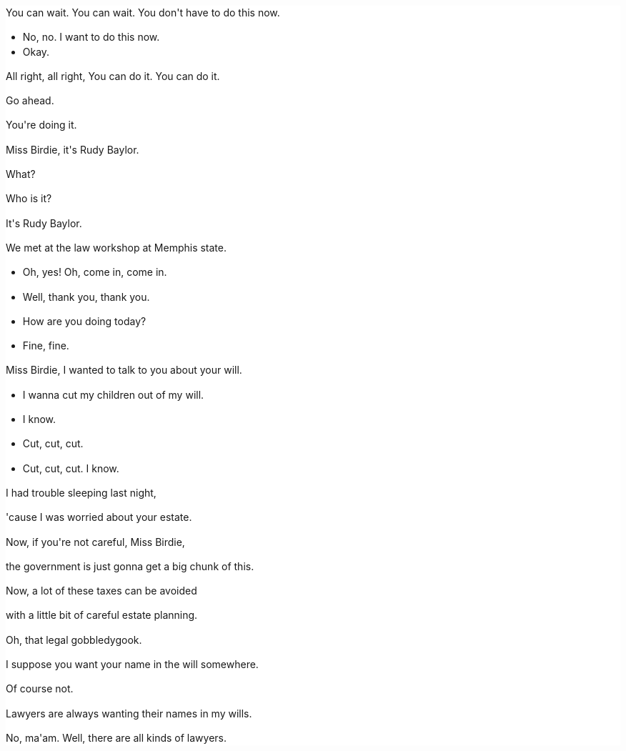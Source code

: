 You can wait. You can wait.
You don't have to do this now.

- No, no. I want to do this now.
- Okay.

All right, all right, You can do it. You can do it.

Go ahead.

You're doing it.

Miss Birdie, it's Rudy Baylor.

What?

Who is it?

It's Rudy Baylor.

We met at the law workshop
at Memphis state.

- Oh, yes! Oh, come in, come in.
- Well, thank you, thank you.

- How are you doing today?
- Fine, fine.

Miss Birdie, I wanted to
talk to you about your will.

- I wanna cut my children out of my will.
- I know.

- Cut, cut, cut.
- Cut, cut, cut. I know.

I had trouble sleeping last night,

'cause I was worried about your estate.

Now, if you're not careful, Miss Birdie,

the government is just gonna
get a big chunk of this.

Now, a lot of these taxes can be avoided

with a little bit of careful estate planning.

Oh, that legal gobbledygook.

I suppose you want your name
in the will somewhere.

Of course not.

Lawyers are always wanting
their names in my wills.

No, ma'am. Well, there are
all kinds of lawyers.
